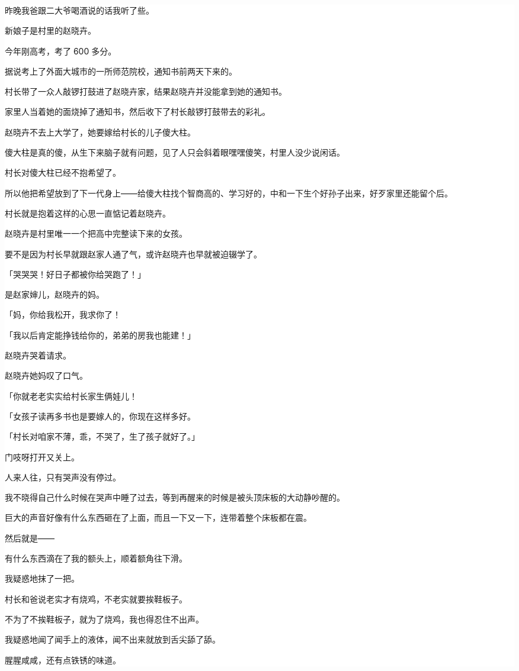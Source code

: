 昨晚我爸跟二大爷喝酒说的话我听了些。

新娘子是村里的赵晓卉。

今年刚高考，考了 600 多分。

据说考上了外面大城市的一所师范院校，通知书前两天下来的。

村长带了一众人敲锣打鼓进了赵晓卉家，结果赵晓卉并没能拿到她的通知书。

家里人当着她的面烧掉了通知书，然后收下了村长敲锣打鼓带去的彩礼。

赵晓卉不去上大学了，她要嫁给村长的儿子傻大柱。

傻大柱是真的傻，从生下来脑子就有问题，见了人只会斜着眼嘿嘿傻笑，村里人没少说闲话。

村长对傻大柱已经不抱希望了。

所以他把希望放到了下一代身上——给傻大柱找个智商高的、学习好的，中和一下生个好孙子出来，好歹家里还能留个后。

村长就是抱着这样的心思一直惦记着赵晓卉。

赵晓卉是村里唯一一个把高中完整读下来的女孩。

要不是因为村长早就跟赵家人通了气，或许赵晓卉也早就被迫辍学了。

「哭哭哭！好日子都被你给哭跑了！」

是赵家婶儿，赵晓卉的妈。

「妈，你给我松开，我求你了！

「我以后肯定能挣钱给你的，弟弟的房我也能建！」

赵晓卉哭着请求。

赵晓卉她妈叹了口气。

「你就老老实实给村长家生俩娃儿！

「女孩子读再多书也是要嫁人的，你现在这样多好。

「村长对咱家不薄，乖，不哭了，生了孩子就好了。」

门吱呀打开又关上。

人来人往，只有哭声没有停过。

我不晓得自己什么时候在哭声中睡了过去，等到再醒来的时候是被头顶床板的大动静吵醒的。

巨大的声音好像有什么东西砸在了上面，而且一下又一下，连带着整个床板都在震。

然后就是——

有什么东西滴在了我的额头上，顺着额角往下滑。

我疑惑地抹了一把。

村长和爸说老实才有烧鸡，不老实就要挨鞋板子。

不为了不挨鞋板子，就为了烧鸡，我也得忍住不出声。

我疑惑地闻了闻手上的液体，闻不出来就放到舌尖舔了舔。

腥腥咸咸，还有点铁锈的味道。
